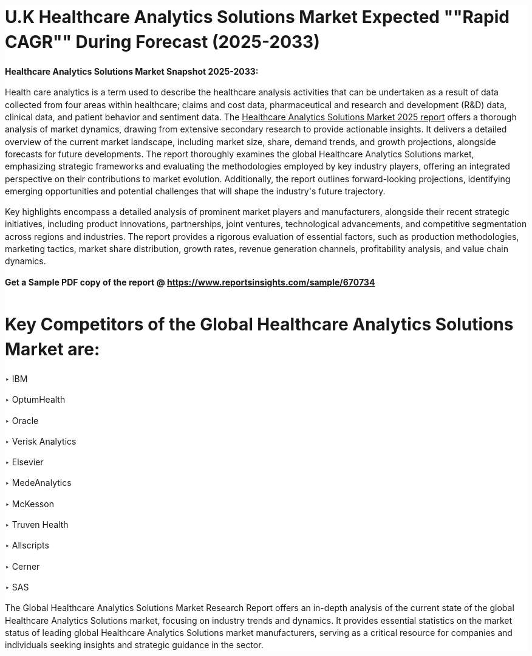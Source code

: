 # U.K Healthcare Analytics Solutions Market Expected ""Rapid CAGR"" During Forecast (2025-2033)

<strong>Healthcare Analytics Solutions Market Snapshot 2025-2033:</strong>

Health care analytics is a term used to describe the healthcare analysis activities that can be undertaken as a result of data collected from four areas within healthcare; claims and cost data, pharmaceutical and research and development (R&D) data, clinical data, and patient behavior and sentiment data. The <a href=https://www.reportsinsights.com/sample/670734>Healthcare Analytics Solutions Market 2025 report</a> offers a thorough analysis of market dynamics, drawing from extensive secondary research to provide actionable insights. It delivers a detailed overview of the current market landscape, including market size, share, demand trends, and growth projections, alongside forecasts for future developments. The report thoroughly examines the global Healthcare Analytics Solutions market, emphasizing strategic frameworks and evaluating the methodologies employed by key industry players, offering an integrated perspective on their contributions to market evolution. Additionally, the report outlines forward-looking projections, identifying emerging opportunities and potential challenges that will shape the industry's future trajectory.

Key highlights encompass a detailed analysis of prominent market players and manufacturers, alongside their recent strategic initiatives, including product innovations, partnerships, joint ventures, technological advancements, and competitive segmentation across regions and industries. The report provides a rigorous evaluation of essential factors, such as production methodologies, marketing tactics, market share distribution, growth rates, revenue generation channels, profitability analysis, and value chain dynamics.

<strong>Get a Sample PDF copy of the report @ <a href=https://www.reportsinsights.com/sample/670734>https://www.reportsinsights.com/sample/670734</a></strong>

# <strong>Key Competitors of the Global Healthcare Analytics Solutions Market are:</strong>

‣ IBM

‣ OptumHealth

‣ Oracle

‣ Verisk Analytics

‣ Elsevier

‣ MedeAnalytics

‣ McKesson

‣ Truven Health

‣ Allscripts

‣ Cerner

‣ SAS

The Global Healthcare Analytics Solutions Market Research Report offers an in-depth analysis of the current state of the global Healthcare Analytics Solutions market, focusing on industry trends and dynamics. It provides essential statistics on the market status of leading global Healthcare Analytics Solutions market manufacturers, serving as a critical resource for companies and individuals seeking insights and strategic guidance in the sector.
